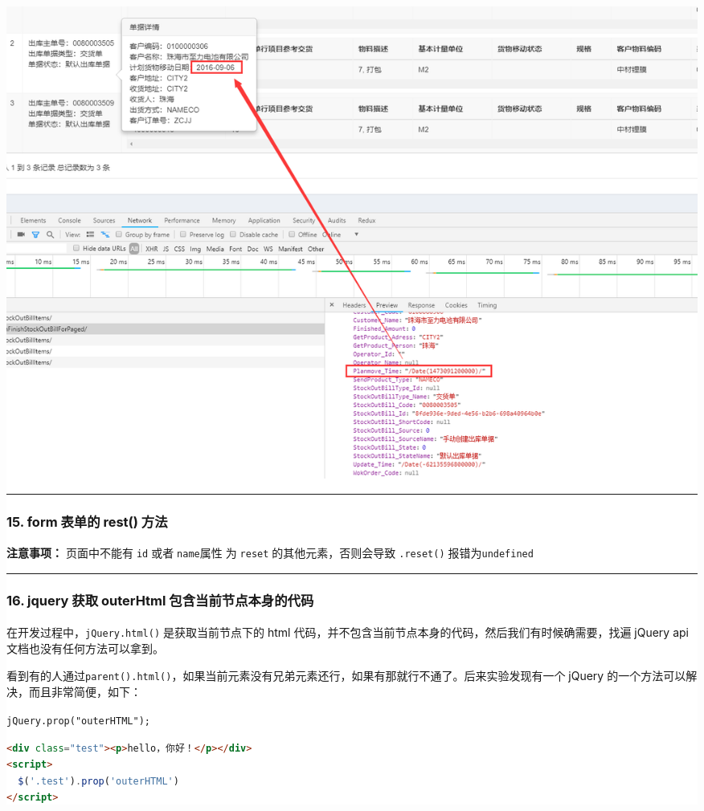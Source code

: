 ![JSON日期格式化](/img/JSON日期格式化.png)

---

### 15. form 表单的 rest() 方法

**注意事项：** 页面中不能有 `id` 或者 `name`属性 为 `reset` 的其他元素，否则会导致 `.reset()` 报错为`undefined`

---

### 16. jquery 获取 outerHtml 包含当前节点本身的代码

在开发过程中，`jQuery.html()` 是获取当前节点下的 html 代码，并不包含当前节点本身的代码，然后我们有时候确需要，找遍 jQuery api 文档也没有任何方法可以拿到。

看到有的人通过`parent().html()`，如果当前元素没有兄弟元素还行，如果有那就行不通了。后来实验发现有一个 jQuery 的一个方法可以解决，而且非常简便，如下：

`jQuery.prop("outerHTML");`

```html
<div class="test"><p>hello，你好！</p></div>
<script>
  $('.test').prop('outerHTML')
</script>
```

